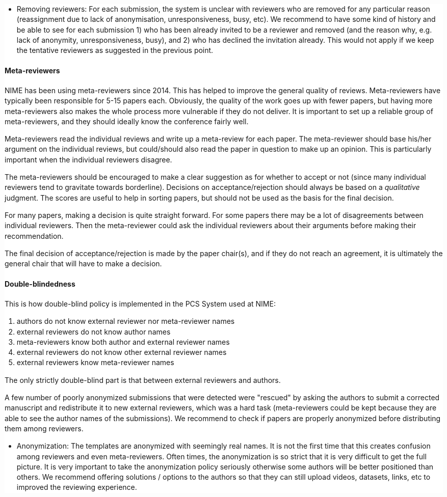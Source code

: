 - Removing reviewers: For each submission, the system is unclear with reviewers who are removed for any particular reason (reassignment due to lack of anonymisation, unresponsiveness, busy, etc).  We recommend to have some kind of history and be able to see for each submission 1) who has been already invited to be a reviewer and removed (and the reason why, e.g. lack of anonymity, unresponsiveness, busy), and 2) who has declined the invitation already. This would not apply if we keep the tentative reviewers as suggested in the previous point.


#### Meta-reviewers

NIME has been using meta-reviewers since 2014. This has helped to improve the general quality of reviews. Meta-reviewers have typically been responsible for 5-15 papers each. Obviously, the quality of the work goes up with fewer papers, but having more meta-reviewers also makes the whole process more vulnerable if they do not deliver. It is important to set up a reliable group of meta-reviewers, and they should ideally know the conference fairly well.

Meta-reviewers read the individual reviews and write up a meta-review for each paper. The meta-reviewer should base his/her argument on the individual reviews, but could/should also read the paper in question to make up an opinion. This is particularly important when the individual reviewers disagree.

The meta-reviewers should be encouraged to make a clear suggestion as for whether to accept or not (since many individual reviewers tend to gravitate towards borderline). Decisions on acceptance/rejection should always be based on a *qualitative* judgment. The scores are useful to help in sorting papers, but should not be used as the basis for the final decision.

For many papers, making a decision is quite straight forward. For some papers there may be a lot of disagreements between individual reviewers. Then the meta-reviewer could ask the individual reviewers about their arguments before making their recommendation.

The final decision of acceptance/rejection is made by the paper chair(s), and if they do not reach an agreement, it is ultimately the general chair that will have to make a decision.


#### Double-blindedness

This is how double-blind policy is implemented in the PCS System used at NIME:

1. authors do not know external reviewer nor meta-reviewer names   
2. external reviewers do not know author names   
3. meta-reviewers know both author and external reviewer names  
4. external reviewers do not know other external reviewer names   
5. external reviewers know meta-reviewer names

The only strictly double-blind part is that between external reviewers and authors.

A few number of poorly anonymized submissions that were detected were "rescued" by asking the authors to submit a corrected manuscript and redistribute it to new external reviewers, which was a hard task (meta-reviewers could be kept because they are able to see the author names of the submissions). We recommend to check if papers are properly anonymized before distributing them among reviewers.

- Anonymization: The templates are anonymized with seemingly real names. It is not the first time that this creates confusion among reviewers and even meta-reviewers. Often times, the anonymization is so strict that it is very difficult to get the full picture. It is very important to take the anonymization policy seriously otherwise some authors will be better positioned than others. We recommend offering solutions / options to the authors so that they can still upload videos, datasets, links, etc to improved the reviewing experience.
